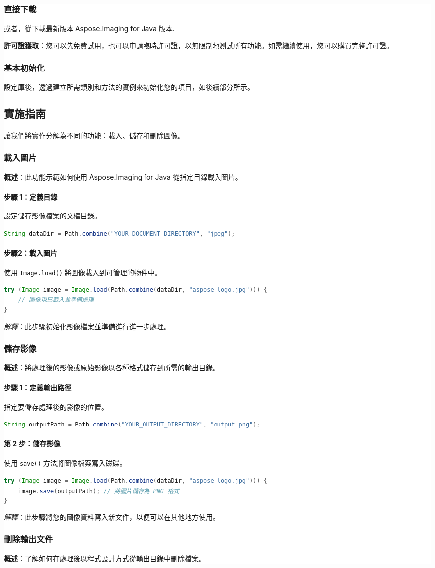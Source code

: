 ### 直接下載
或者，從下載最新版本 [Aspose.Imaging for Java 版本](https://releases。aspose.com/imaging/java/).

**許可證獲取**：您可以先免費試用，也可以申請臨時許可證，以無限制地測試所有功能。如需繼續使用，您可以購買完整許可證。

### 基本初始化
設定庫後，透過建立所需類別和方法的實例來初始化您的項目，如後續部分所示。

## 實施指南

讓我們將實作分解為不同的功能：載入、儲存和刪除圖像。

### 載入圖片

**概述**：此功能示範如何使用 Aspose.Imaging for Java 從指定目錄載入圖片。

#### 步驟 1：定義目錄
設定儲存影像檔案的文檔目錄。
```java
String dataDir = Path.combine("YOUR_DOCUMENT_DIRECTORY", "jpeg");
```

#### 步驟2：載入圖片
使用 `Image.load()` 將圖像載入到可管理的物件中。
```java
try (Image image = Image.load(Path.combine(dataDir, "aspose-logo.jpg"))) {
    // 圖像現已載入並準備處理
}
```
*解釋*：此步驟初始化影像檔案並準備進行進一步處理。

### 儲存影像

**概述**：將處理後的影像或原始影像以各種格式儲存到所需的輸出目錄。

#### 步驟 1：定義輸出路徑
指定要儲存處理後的影像的位置。
```java
String outputPath = Path.combine("YOUR_OUTPUT_DIRECTORY", "output.png");
```

#### 第 2 步：儲存影像
使用 `save()` 方法將圖像檔案寫入磁碟。
```java
try (Image image = Image.load(Path.combine(dataDir, "aspose-logo.jpg"))) {
    image.save(outputPath); // 將圖片儲存為 PNG 格式
}
```
*解釋*：此步驟將您的圖像資料寫入新文件，以便可以在其他地方使用。

### 刪除輸出文件

**概述**：了解如何在處理後以程式設計方式從輸出目錄中刪除檔案。
